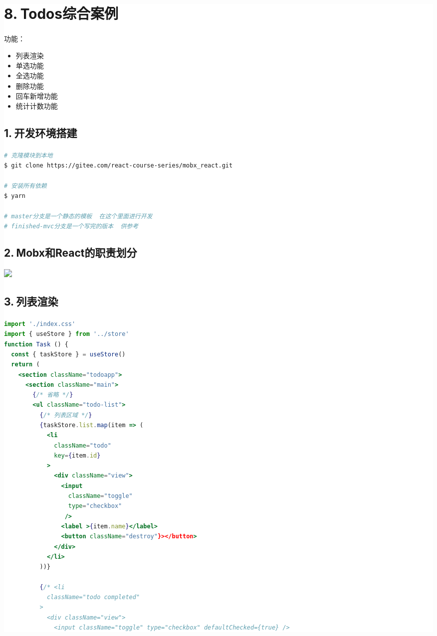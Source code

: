 # 8. Todos综合案例

功能：

*   列表渲染
*   单选功能
*   全选功能
*   删除功能
*   回车新增功能
*   统计计数功能

## 1. 开发环境搭建

```bash
# 克隆模块到本地
$ git clone https://gitee.com/react-course-series/mobx_react.git

# 安装所有依赖
$ yarn 

# master分支是一个静态的模板  在这个里面进行开发
# finished-mvc分支是一个写完的版本  供参考
```

## 2. Mobx和React的职责划分

![](https://p3-juejin.byteimg.com/tos-cn-i-k3u1fbpfcp/ff9c35318d884354a11263ab16051856~tplv-k3u1fbpfcp-zoom-1.image)

## 3. 列表渲染

```jsx
import './index.css'
import { useStore } from '../store'
function Task () {
  const { taskStore } = useStore()
  return (
    <section className="todoapp">
      <section className="main">
        {/* 省略 */}
        <ul className="todo-list">
          {/* 列表区域 */}
          {taskStore.list.map(item => (
            <li
              className="todo"
              key={item.id}
            >
              <div className="view">
                <input
                  className="toggle"
                  type="checkbox"
                 />
                <label >{item.name}</label>
                <button className="destroy"}></button>
              </div>
            </li>
          ))}

          {/* <li
            className="todo completed"
          >
            <div className="view">
              <input className="toggle" type="checkbox" defaultChecked={true} />
```